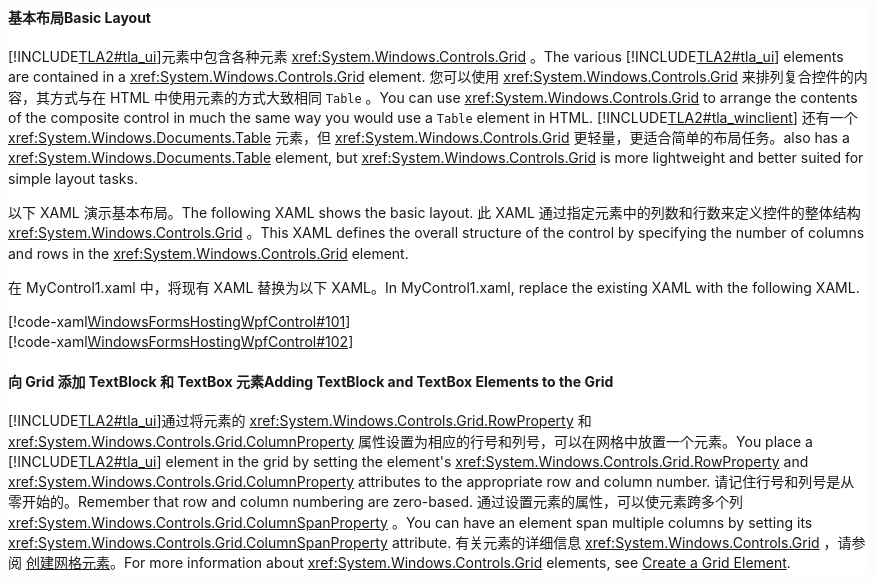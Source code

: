 #### <a name="basic-layout"></a><span data-ttu-id="8c0a2-149">基本布局</span><span class="sxs-lookup"><span data-stu-id="8c0a2-149">Basic Layout</span></span>  
 <span data-ttu-id="8c0a2-150">[!INCLUDE[TLA2#tla_ui](../../../includes/tla2sharptla-ui-md.md)]元素中包含各种元素 <xref:System.Windows.Controls.Grid> 。</span><span class="sxs-lookup"><span data-stu-id="8c0a2-150">The various [!INCLUDE[TLA2#tla_ui](../../../includes/tla2sharptla-ui-md.md)] elements are contained in a <xref:System.Windows.Controls.Grid> element.</span></span> <span data-ttu-id="8c0a2-151">您可以使用 <xref:System.Windows.Controls.Grid> 来排列复合控件的内容，其方式与在 HTML 中使用元素的方式大致相同 `Table` 。</span><span class="sxs-lookup"><span data-stu-id="8c0a2-151">You can use <xref:System.Windows.Controls.Grid> to arrange the contents of the composite control in much the same way you would use a `Table` element in HTML.</span></span> [!INCLUDE[TLA2#tla_winclient](../../../includes/tla2sharptla-winclient-md.md)] <span data-ttu-id="8c0a2-152">还有一个 <xref:System.Windows.Documents.Table> 元素，但 <xref:System.Windows.Controls.Grid> 更轻量，更适合简单的布局任务。</span><span class="sxs-lookup"><span data-stu-id="8c0a2-152">also has a <xref:System.Windows.Documents.Table> element, but <xref:System.Windows.Controls.Grid> is more lightweight and better suited for simple layout tasks.</span></span>  
  
 <span data-ttu-id="8c0a2-153">以下 XAML 演示基本布局。</span><span class="sxs-lookup"><span data-stu-id="8c0a2-153">The following XAML shows the basic layout.</span></span> <span data-ttu-id="8c0a2-154">此 XAML 通过指定元素中的列数和行数来定义控件的整体结构 <xref:System.Windows.Controls.Grid> 。</span><span class="sxs-lookup"><span data-stu-id="8c0a2-154">This XAML defines the overall structure of the control by specifying the number of columns and rows in the <xref:System.Windows.Controls.Grid> element.</span></span>  
  
 <span data-ttu-id="8c0a2-155">在 MyControl1.xaml 中，将现有 XAML 替换为以下 XAML。</span><span class="sxs-lookup"><span data-stu-id="8c0a2-155">In MyControl1.xaml, replace the existing XAML with the following XAML.</span></span>  
  
 [!code-xaml[WindowsFormsHostingWpfControl#101](~/samples/snippets/csharp/VS_Snippets_Wpf/WindowsFormsHostingWpfControl/CSharp/MyControls/Page1.xaml#101)]  
[!code-xaml[WindowsFormsHostingWpfControl#102](~/samples/snippets/csharp/VS_Snippets_Wpf/WindowsFormsHostingWpfControl/CSharp/MyControls/Page1.xaml#102)]  
  
#### <a name="adding-textblock-and-textbox-elements-to-the-grid"></a><span data-ttu-id="8c0a2-156">向 Grid 添加 TextBlock 和 TextBox 元素</span><span class="sxs-lookup"><span data-stu-id="8c0a2-156">Adding TextBlock and TextBox Elements to the Grid</span></span>  
 <span data-ttu-id="8c0a2-157">[!INCLUDE[TLA2#tla_ui](../../../includes/tla2sharptla-ui-md.md)]通过将元素的 <xref:System.Windows.Controls.Grid.RowProperty> 和 <xref:System.Windows.Controls.Grid.ColumnProperty> 属性设置为相应的行号和列号，可以在网格中放置一个元素。</span><span class="sxs-lookup"><span data-stu-id="8c0a2-157">You place a [!INCLUDE[TLA2#tla_ui](../../../includes/tla2sharptla-ui-md.md)] element in the grid by setting the element's <xref:System.Windows.Controls.Grid.RowProperty> and <xref:System.Windows.Controls.Grid.ColumnProperty> attributes to the appropriate row and column number.</span></span> <span data-ttu-id="8c0a2-158">请记住行号和列号是从零开始的。</span><span class="sxs-lookup"><span data-stu-id="8c0a2-158">Remember that row and column numbering are zero-based.</span></span> <span data-ttu-id="8c0a2-159">通过设置元素的属性，可以使元素跨多个列 <xref:System.Windows.Controls.Grid.ColumnSpanProperty> 。</span><span class="sxs-lookup"><span data-stu-id="8c0a2-159">You can have an element span multiple columns by setting its <xref:System.Windows.Controls.Grid.ColumnSpanProperty> attribute.</span></span> <span data-ttu-id="8c0a2-160">有关元素的详细信息 <xref:System.Windows.Controls.Grid> ，请参阅 [创建网格元素](../controls/how-to-create-a-grid-element.md)。</span><span class="sxs-lookup"><span data-stu-id="8c0a2-160">For more information about <xref:System.Windows.Controls.Grid> elements, see [Create a Grid Element](../controls/how-to-create-a-grid-element.md).</span></span>  
  